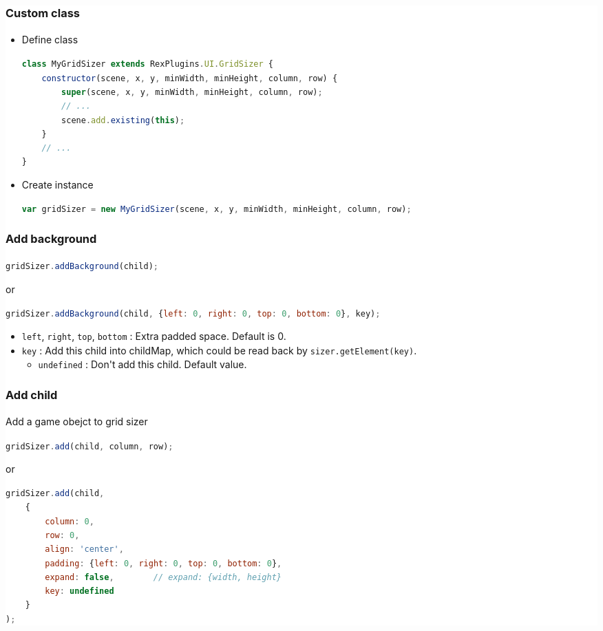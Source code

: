 ### Custom class

- Define class
    ```javascript
    class MyGridSizer extends RexPlugins.UI.GridSizer {
        constructor(scene, x, y, minWidth, minHeight, column, row) {
            super(scene, x, y, minWidth, minHeight, column, row);
            // ...
            scene.add.existing(this);
        }
        // ...
    }
    ```
- Create instance
    ```javascript
    var gridSizer = new MyGridSizer(scene, x, y, minWidth, minHeight, column, row);
    ```

### Add background

```javascript
gridSizer.addBackground(child);
```

or

```javascript
gridSizer.addBackground(child, {left: 0, right: 0, top: 0, bottom: 0}, key);
```

- `left`, `right`, `top`, `bottom` : Extra padded space. Default is 0.
- `key` : Add this child into childMap, which could be read back by `sizer.getElement(key)`.
    - `undefined` : Don't add this child. Default value.

### Add child

Add a game obejct to grid sizer

```javascript
gridSizer.add(child, column, row);
```

or

```javascript
gridSizer.add(child,
    {
        column: 0,
        row: 0,
        align: 'center',
        padding: {left: 0, right: 0, top: 0, bottom: 0},
        expand: false,        // expand: {width, height}
        key: undefined
    }
);
```
